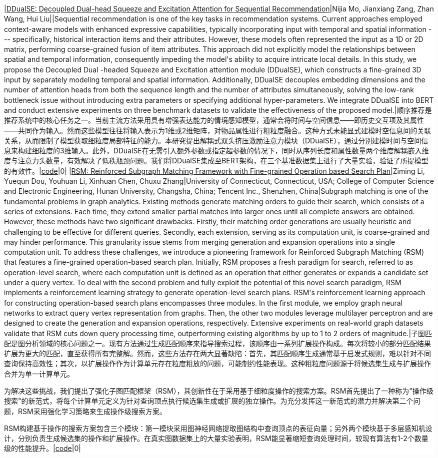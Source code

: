|[DDualSE: Decoupled Dual-head Squeeze and Excitation Attention for Sequential Recommendation](https://doi.org/10.1145/3701551.3703509)|Nijia Mo, Jianxiang Zang, Zhan Wang, Hui Liu||Sequential recommendation is one of the key tasks in recommendation systems. Current approaches employed context-aware models with enhanced expressive capabilities, typically incorporating input with temporal and spatial information --- specifically, historical interaction items and their attributes. However, these models often represented the input as a 1D or 2D matrix, performing coarse-grained fusion of item attributes. This approach did not explicitly model the relationships between spatial and temporal information, consequently impeding the model's ability to acquire intricate local details. In this study, we propose the Decoupled Dual -headed Squeeze and Excitation attention module (DDualSE), which constructs a fine-grained 3D input by separately modeling temporal and spatial information. Additionally, DDualSE decouples embedding dimensions and the number of attention heads from both the sequence length and the number of attributes simultaneously, solving the low-rank bottleneck issue without introducing extra parameters or specifying additional hyper-parameters. We integrate DDualSE into BERT and conduct extensive experiments on three benchmark datasets to validate the effectiveness of the proposed model.|顺序推荐是推荐系统中的核心任务之一。当前主流方法采用具有增强表达能力的情境感知模型，通常会将时间与空间信息——即历史交互项及其属性——共同作为输入。然而这些模型往往将输入表示为1维或2维矩阵，对物品属性进行粗粒度融合。这种方式未能显式建模时空信息间的关联关系，从而限制了模型获取细粒度局部特征的能力。本研究提出解耦式双头挤压激励注意力模块（DDualSE），通过分别建模时间与空间信息来构建细粒度的3维输入。此外，DDualSE在无需引入额外参数或指定超参数的情况下，同时从序列长度和属性数量两个维度解耦嵌入维度与注意力头数量，有效解决了低秩瓶颈问题。我们将DDualSE集成至BERT架构，在三个基准数据集上进行了大量实验，验证了所提模型的有效性。|[code](https://paperswithcode.com/search?q_meta=&q_type=&q=DDualSE:+Decoupled+Dual-head+Squeeze+and+Excitation+Attention+for+Sequential+Recommendation)|0|
|[RSM: Reinforced Subgraph Matching Framework with Fine-grained Operation based Search Plan](https://doi.org/10.1145/3701551.3703516)|Ziming Li, Yuequn Dou, Youhuan Li, Xinhuan Chen, Chuxu Zhang|University of Connecticut, Connecticut, USA; College of Computer Science and Electronic Engineering, Hunan University, Changsha, China; Tencent Inc., Shenzhen, China|Subgraph matching is one of the fundamental problems in graph analytics. Existing methods generate matching orders to guide their search, which consists of a series of extensions. Each time, they extend smaller partial matches into larger ones until all complete answers are obtained. However, these methods have two significant drawbacks. Firstly, their matching order generations are usually heuristic and challenging to be effective for different queries. Secondly, each extension, serving as its computation unit, is coarse-grained and may hinder performance. This granularity issue stems from merging generation and expansion operations into a single computation unit. To address these challenges, we introduce a pioneering framework for Reinforced Subgraph Matching (RSM) that features a fine-grained operation-based search plan. Initially, RSM proposes a fresh paradigm for search, referred to as operation-level search, where each computation unit is defined as an operation that either generates or expands a candidate set under a query vertex. To deal with the second problem and fully exploit the potential of this novel search paradigm, RSM implements a reinforcement learning strategy to generate operation-level search plans. RSM's reinforcement learning approach for constructing operation-based search plans encompasses three modules. In the first module, we employ graph neural networks to extract query vertex representation from graphs. Then, the other two modules leverage multilayer perceptron and are designed to create the generation and expansion operations, respectively. Extensive experiments on real-world graph datasets validate that RSM cuts down query processing time, outperforming existing algorithms by up to 1 to 2 orders of magnitude.|子图匹配是图分析领域的核心问题之一。现有方法通过生成匹配顺序来指导搜索过程，该顺序由一系列扩展操作构成。每次将较小的部分匹配结果扩展为更大的匹配，直至获得所有完整解。然而，这些方法存在两大显著缺陷：首先，其匹配顺序生成通常基于启发式规则，难以针对不同查询保持高效性；其次，以扩展操作作为计算单元存在粒度粗放的问题，可能制约性能表现。这种粗粒度问题源于将候选集生成与扩展操作合并为单一计算单元。

为解决这些挑战，我们提出了强化子图匹配框架（RSM），其创新性在于采用基于细粒度操作的搜索方案。RSM首先提出了一种称为"操作级搜索"的新范式，将每个计算单元定义为针对查询顶点执行候选集生成或扩展的独立操作。为充分发挥这一新范式的潜力并解决第二个问题，RSM采用强化学习策略来生成操作级搜索方案。

RSM构建基于操作的搜索方案包含三个模块：第一模块采用图神经网络提取图结构中查询顶点的表征向量；另外两个模块基于多层感知机设计，分别负责生成候选集的操作和扩展操作。在真实图数据集上的大量实验表明，RSM能显著缩短查询处理时间，较现有算法有1-2个数量级的性能提升。|[code](https://paperswithcode.com/search?q_meta=&q_type=&q=RSM:+Reinforced+Subgraph+Matching+Framework+with+Fine-grained+Operation+based+Search+Plan)|0|